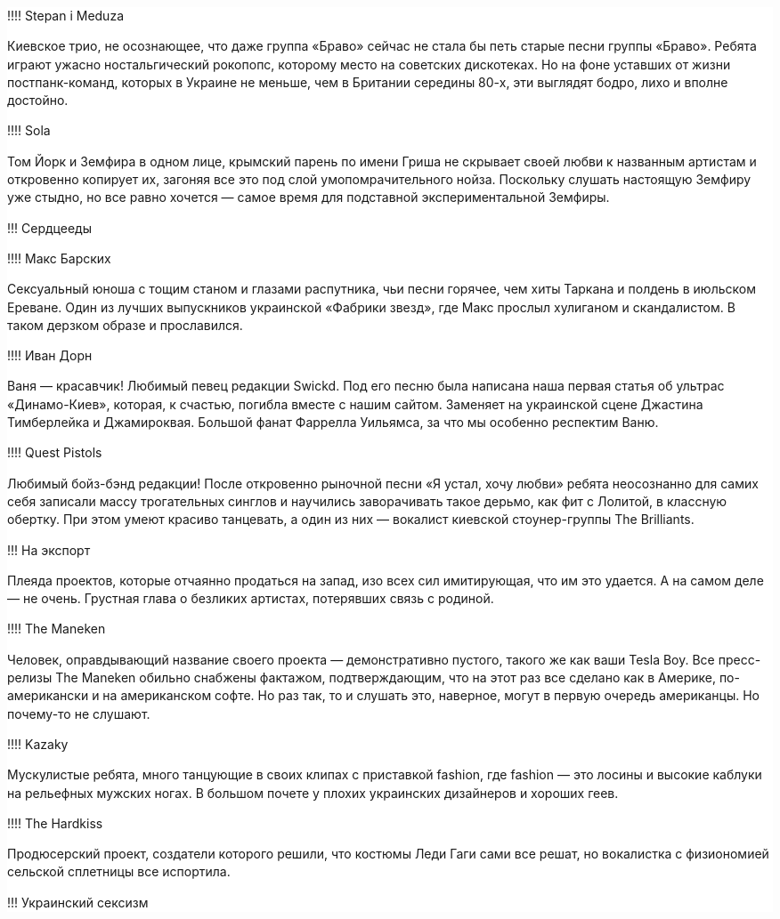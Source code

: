 !!!! Stepan i Meduza

Киевское трио, не осознающее, что даже группа «Браво» сейчас не стала бы петь старые песни группы «Браво». Ребята играют ужасно ностальгический рокопопс, которому место на советских дискотеках. Но на фоне уставших от жизни постпанк-команд, которых в Украине не меньше, чем в Британии середины 80-х, эти выглядят бодро, лихо и вполне достойно.

!!!! Sola

Том Йорк и Земфира в одном лице, крымский парень по имени Гриша не скрывает своей любви к названным артистам и откровенно копирует их, загоняя все это под слой умопомрачительного нойза. Поскольку слушать настоящую Земфиру уже стыдно, но все равно хочется — самое время для подставной экспериментальной Земфиры.

!!! Сердцееды 

!!!! Макс Барских

Сексуальный юноша с тощим станом и глазами распутника, чьи песни горячее, чем хиты Таркана и полдень в июльском Ереване. Один из лучших выпускников украинской «Фабрики звезд», где Макс прослыл хулиганом и скандалистом. В таком дерзком образе и прославился.

!!!! Иван Дорн

Ваня — красавчик! Любимый певец редакции Swickd. Под его песню была написана наша первая статья об ультрас «Динамо-Киев», которая, к счастью, погибла вместе с нашим сайтом. Заменяет на украинской сцене Джастина Тимберлейка и Джамироквая. Большой фанат Фаррелла Уильямса, за что мы особенно респектим Ваню.

!!!! Quest Pistols

Любимый бойз-бэнд редакции! После откровенно рыночной песни «Я устал, хочу любви» ребята неосознанно для самих себя записали массу трогательных синглов и научились заворачивать такое дерьмо, как фит с Лолитой, в классную обертку. При этом умеют красиво танцевать, а один из них — вокалист киевской стоунер-группы The Brilliants.

!!! На экспорт 

Плеяда проектов, которые отчаянно продаться на запад, изо всех сил имитирующая, что им это удается. А на самом деле — не очень. Грустная глава о безликих артистах, потерявших связь с родиной.

!!!! The Maneken

Человек, оправдывающий название своего проекта — демонстративно пустого, такого же как ваши Tesla Boy. Все пресс-релизы The Maneken обильно снабжены фактажом, подтверждающим, что на этот раз все сделано как в Америке, по-американски и на американском софте. Но раз так, то и слушать это, наверное, могут в первую очередь американцы. Но почему-то не слушают. 

!!!! Kazaky

Мускулистые ребята, много танцующие в своих клипах с приставкой fashion, где fashion — это лосины и высокие каблуки на рельефных мужских ногах. В большом почете у плохих украинских дизайнеров и хороших геев.

!!!! The Hardkiss

Продюсерский проект, создатели которого решили, что костюмы Леди Гаги сами все решат, но вокалистка с физиономией сельской сплетницы все испортила.

!!! Украинский сексизм 
